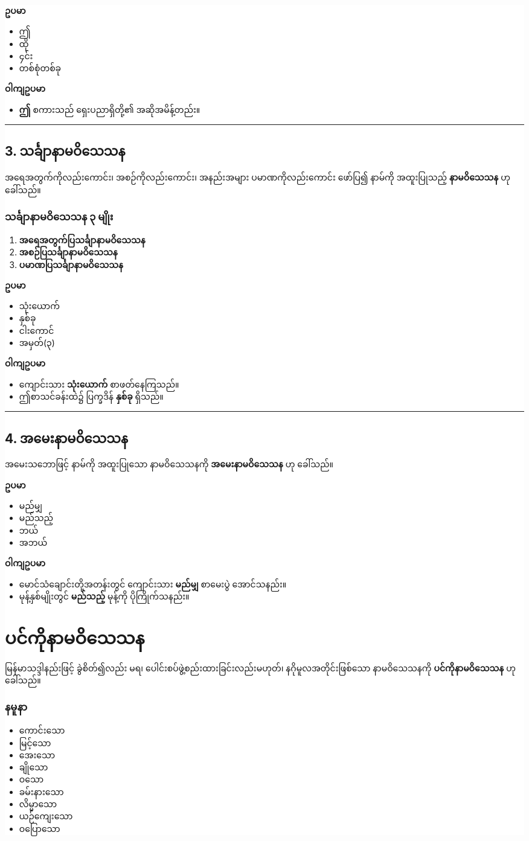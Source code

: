 **ဥပမာ**  
- ဤ  
- ထို  
- ၄င်း  
- တစ်စုံတစ်ခု  

**ဝါကျဥပမာ**  
- **ဤ** စကားသည် ရှေးပညာရှိတို့၏ အဆိုအမိန့်တည်း။  

---

## 3. **သင်္ချာနာမဝိသေသန**
အရေအတွက်ကိုလည်းကောင်း၊ အစဉ်ကိုလည်းကောင်း၊ အနည်းအများ ပမာဏကိုလည်းကောင်း ဖော်ပြ၍ နာမ်ကို အထူးပြုသည့် **နာမဝိသေသန** ဟု ခေါ်သည်။

### သင်္ချာနာမဝိသေသန ၃ မျိုး  
1. **အရေအတွက်ပြသင်္ချာနာမဝိသေသန**  
2. **အစဉ်ပြသင်္ချာနာမဝိသေသန**  
3. **ပမာဏပြသင်္ချာနာမဝိသေသန**

**ဥပမာ**  
- သုံးယောက်  
- နှစ်ခု  
- ငါးကောင်  
- အမှတ်(၃)

**ဝါကျဥပမာ**  
- ကျောင်းသား **သုံးယောက်** စာဖတ်နေကြသည်။  
- ဤစာသင်ခန်းထဲ၌ ပြက္ခဒိန် **နှစ်ခု** ရှိသည်။  

---

## 4. **အမေးနာမဝိသေသန**
အမေးသဘောဖြင့် နာမ်ကို အထူးပြုသော နာမဝိသေသနကို **အမေးနာမဝိသေသန** ဟု ခေါ်သည်။

**ဥပမာ**  
- မည်မျှ  
- မည်သည့်  
- ဘယ်  
- အဘယ်  

**ဝါကျဥပမာ**  
- မောင်သံချောင်းတို့အတန်းတွင် ကျောင်းသား **မည်မျှ** စာမေးပွဲ အောင်သနည်း။  
- မုန့်နှစ်မျိုးတွင် **မည်သည့်** မုန့်ကို ပိုကြိုက်သနည်း။  

# ပင်ကိုနာမဝိသေသန

မြန်မာသဒ္ဒါနည်းဖြင့် ခွဲစိတ်၍လည်း မရ၊ ပေါင်းစပ်ဖွဲ့စည်းထားခြင်းလည်းမဟုတ်၊ နဂိုမူလအတိုင်းဖြစ်သော နာမဝိသေသနကို **ပင်ကိုနာမဝိသေသန** ဟု ခေါ်သည်။

### နမူနာ
- ကောင်းသော
- မြင့်သော
- အေးသော
- ချိုသော
- ဝသော
- ခမ်းနားသော
- လိမ္မာသော
- ယဉ်ကျေးသော
- ဝပြောသော
